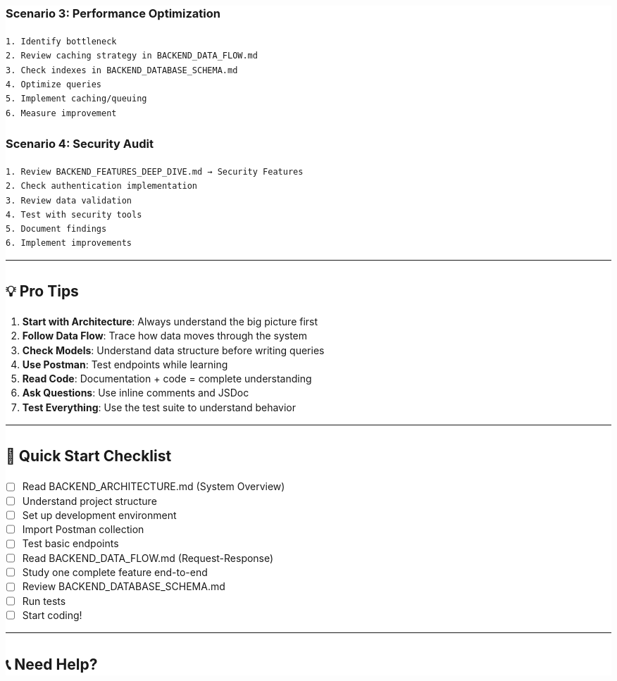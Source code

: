 ### Scenario 3: Performance Optimization
```
1. Identify bottleneck
2. Review caching strategy in BACKEND_DATA_FLOW.md
3. Check indexes in BACKEND_DATABASE_SCHEMA.md
4. Optimize queries
5. Implement caching/queuing
6. Measure improvement
```

### Scenario 4: Security Audit
```
1. Review BACKEND_FEATURES_DEEP_DIVE.md → Security Features
2. Check authentication implementation
3. Review data validation
4. Test with security tools
5. Document findings
6. Implement improvements
```

---

## 💡 Pro Tips

1. **Start with Architecture**: Always understand the big picture first
2. **Follow Data Flow**: Trace how data moves through the system
3. **Check Models**: Understand data structure before writing queries
4. **Use Postman**: Test endpoints while learning
5. **Read Code**: Documentation + code = complete understanding
6. **Ask Questions**: Use inline comments and JSDoc
7. **Test Everything**: Use the test suite to understand behavior

---

## 🚀 Quick Start Checklist

- [ ] Read BACKEND_ARCHITECTURE.md (System Overview)
- [ ] Understand project structure
- [ ] Set up development environment
- [ ] Import Postman collection
- [ ] Test basic endpoints
- [ ] Read BACKEND_DATA_FLOW.md (Request-Response)
- [ ] Study one complete feature end-to-end
- [ ] Review BACKEND_DATABASE_SCHEMA.md
- [ ] Run tests
- [ ] Start coding!

---

## 📞 Need Help?

